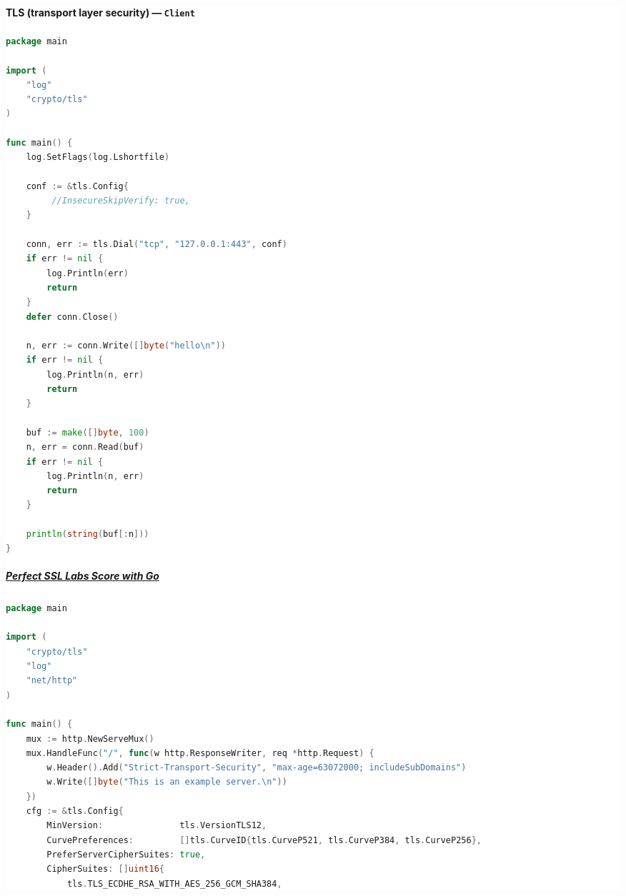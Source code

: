 #### TLS (transport layer security) — `Client`

```go
package main

import (
    "log"
    "crypto/tls"
)

func main() {
    log.SetFlags(log.Lshortfile)

    conf := &tls.Config{
         //InsecureSkipVerify: true,
    }

    conn, err := tls.Dial("tcp", "127.0.0.1:443", conf)
    if err != nil {
        log.Println(err)
        return
    }
    defer conn.Close()

    n, err := conn.Write([]byte("hello\n"))
    if err != nil {
        log.Println(n, err)
        return
    }

    buf := make([]byte, 100)
    n, err = conn.Read(buf)
    if err != nil {
        log.Println(n, err)
        return
    }

    println(string(buf[:n]))
}
```

##### [Perfect SSL Labs Score with Go](https://blog.bracelab.com/achieving-perfect-ssl-labs-score-with-go)

```go
package main

import (
    "crypto/tls"
    "log"
    "net/http"
)

func main() {
    mux := http.NewServeMux()
    mux.HandleFunc("/", func(w http.ResponseWriter, req *http.Request) {
        w.Header().Add("Strict-Transport-Security", "max-age=63072000; includeSubDomains")
        w.Write([]byte("This is an example server.\n"))
    })
    cfg := &tls.Config{
        MinVersion:               tls.VersionTLS12,
        CurvePreferences:         []tls.CurveID{tls.CurveP521, tls.CurveP384, tls.CurveP256},
        PreferServerCipherSuites: true,
        CipherSuites: []uint16{
            tls.TLS_ECDHE_RSA_WITH_AES_256_GCM_SHA384,
```